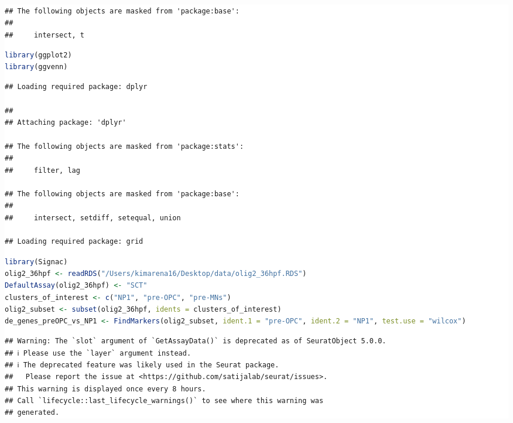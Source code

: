     ## The following objects are masked from 'package:base':
    ## 
    ##     intersect, t

``` r
library(ggplot2)
library(ggvenn)
```

    ## Loading required package: dplyr

    ## 
    ## Attaching package: 'dplyr'

    ## The following objects are masked from 'package:stats':
    ## 
    ##     filter, lag

    ## The following objects are masked from 'package:base':
    ## 
    ##     intersect, setdiff, setequal, union

    ## Loading required package: grid

``` r
library(Signac)
olig2_36hpf <- readRDS("/Users/kimarena16/Desktop/data/olig2_36hpf.RDS")
DefaultAssay(olig2_36hpf) <- "SCT"
clusters_of_interest <- c("NP1", "pre-OPC", "pre-MNs")
olig2_subset <- subset(olig2_36hpf, idents = clusters_of_interest)
de_genes_preOPC_vs_NP1 <- FindMarkers(olig2_subset, ident.1 = "pre-OPC", ident.2 = "NP1", test.use = "wilcox")
```

    ## Warning: The `slot` argument of `GetAssayData()` is deprecated as of SeuratObject 5.0.0.
    ## ℹ Please use the `layer` argument instead.
    ## ℹ The deprecated feature was likely used in the Seurat package.
    ##   Please report the issue at <https://github.com/satijalab/seurat/issues>.
    ## This warning is displayed once every 8 hours.
    ## Call `lifecycle::last_lifecycle_warnings()` to see where this warning was
    ## generated.

